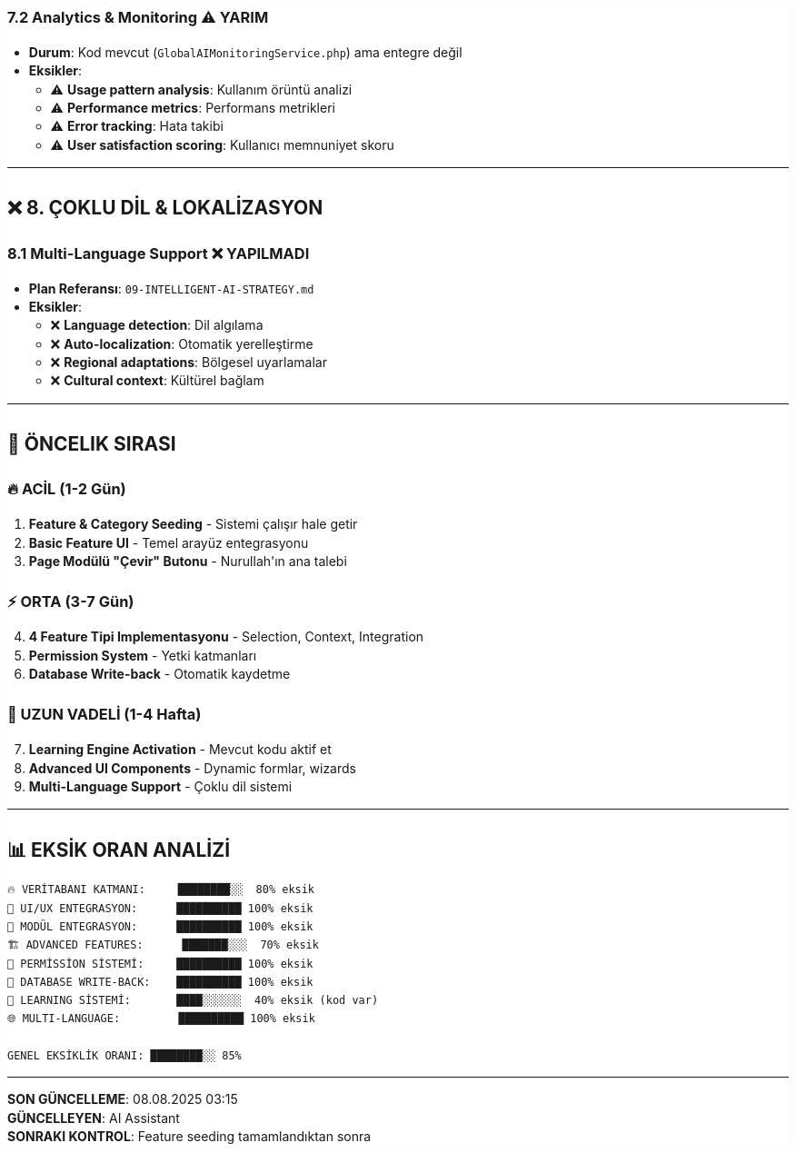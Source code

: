 ### **7.2 Analytics & Monitoring** ⚠️ **YARIM**
- **Durum**: Kod mevcut (`GlobalAIMonitoringService.php`) ama entegre değil
- **Eksikler**:
  - ⚠️ **Usage pattern analysis**: Kullanım örüntü analizi
  - ⚠️ **Performance metrics**: Performans metrikleri
  - ⚠️ **Error tracking**: Hata takibi
  - ⚠️ **User satisfaction scoring**: Kullanıcı memnuniyet skoru

---

## ❌ **8. ÇOKLU DİL & LOKALİZASYON**

### **8.1 Multi-Language Support** ❌ **YAPILMADI**
- **Plan Referansı**: `09-INTELLIGENT-AI-STRATEGY.md`
- **Eksikler**:
  - ❌ **Language detection**: Dil algılama
  - ❌ **Auto-localization**: Otomatik yerelleştirme  
  - ❌ **Regional adaptations**: Bölgesel uyarlamalar
  - ❌ **Cultural context**: Kültürel bağlam

---

## 🎯 **ÖNCELIK SIRASI**

### **🔥 ACİL (1-2 Gün)**
1. **Feature & Category Seeding** - Sistemi çalışır hale getir
2. **Basic Feature UI** - Temel arayüz entegrasyonu
3. **Page Modülü "Çevir" Butonu** - Nurullah'ın ana talebi

### **⚡ ORTA (3-7 Gün)**  
4. **4 Feature Tipi Implementasyonu** - Selection, Context, Integration
5. **Permission System** - Yetki katmanları
6. **Database Write-back** - Otomatik kaydetme

### **🔄 UZUN VADELİ (1-4 Hafta)**
7. **Learning Engine Activation** - Mevcut kodu aktif et
8. **Advanced UI Components** - Dynamic formlar, wizards
9. **Multi-Language Support** - Çoklu dil sistemi

---

## 📊 **EKSİK ORAN ANALİZİ**

```
🔥 VERİTABANI KATMANI:     ████████░░  80% eksik
🎨 UI/UX ENTEGRASYON:      ██████████ 100% eksik  
🔌 MODÜL ENTEGRASYON:      ██████████ 100% eksik
🏗️ ADVANCED FEATURES:      ███████░░░  70% eksik
🔐 PERMİSSİON SİSTEMİ:     ██████████ 100% eksik
💾 DATABASE WRITE-BACK:    ██████████ 100% eksik
🧠 LEARNING SİSTEMİ:       ████░░░░░░  40% eksik (kod var)
🌐 MULTI-LANGUAGE:         ██████████ 100% eksik

GENEL EKSİKLİK ORANI: ████████░░ 85%
```

---

**SON GÜNCELLEME**: 08.08.2025 03:15  
**GÜNCELLEYEN**: AI Assistant  
**SONRAKI KONTROL**: Feature seeding tamamlandıktan sonra